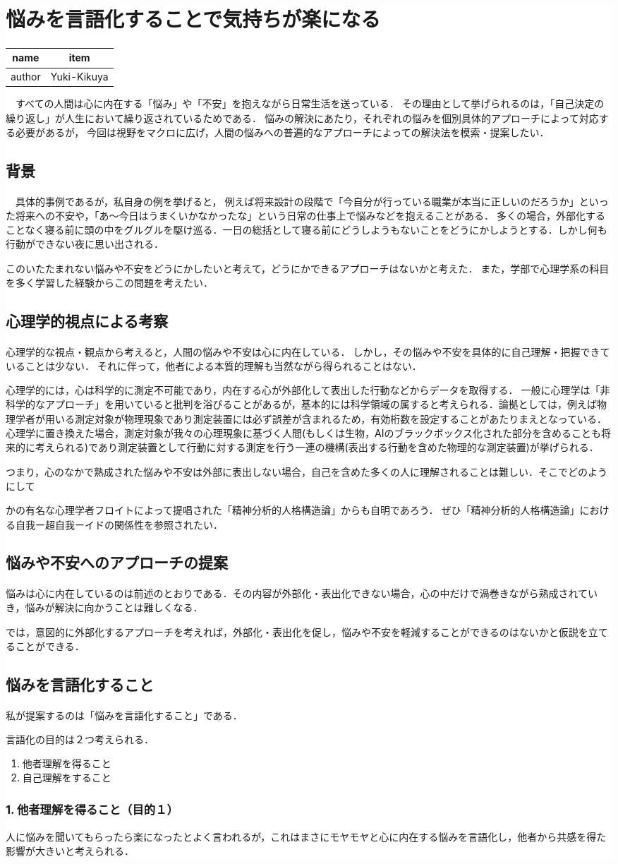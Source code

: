 # 悩みを言語化することで気持ちが楽になる

|name|item|
|----|----|
|author|Yuki-Kikuya|

　すべての人間は心に内在する「悩み」や「不安」を抱えながら日常生活を送っている．
その理由として挙げられるのは，「自己決定の繰り返し」が人生において繰り返されているためである．
悩みの解決にあたり，それぞれの悩みを個別具体的アプローチによって対応する必要があるが，
今回は視野をマクロに広げ，人間の悩みへの普遍的なアプローチによっての解決法を模索・提案したい．

## 背景
　具体的事例であるが，私自身の例を挙げると，
例えば将来設計の段階で「今自分が行っている職業が本当に正しいのだろうか」といった将来への不安や，「あ～今日はうまくいかなかったな」という日常の仕事上で悩みなどを抱えることがある．
多くの場合，外部化することなく寝る前に頭の中をグルグルを駆け巡る．一日の総括として寝る前にどうしようもないことをどうにかしようとする．しかし何も行動ができない夜に思い出される．

このいたたまれない悩みや不安をどうにかしたいと考えて，どうにかできるアプローチはないかと考えた．
また，学部で心理学系の科目を多く学習した経験からこの問題を考えたい．

## 心理学的視点による考察
心理学的な視点・観点から考えると，人間の悩みや不安は心に内在している．
しかし，その悩みや不安を具体的に自己理解・把握できていることは少ない．
それに伴って，他者による本質的理解も当然ながら得られることはない．

心理学的には，心は科学的に測定不可能であり，内在する心が外部化して表出した行動などからデータを取得する．
一般に心理学は「非科学的なアプローチ」を用いていると批判を浴びることがあるが，基本的には科学領域の属すると考えられる．論拠としては，例えば物理学者が用いる測定対象が物理現象であり測定装置には必ず誤差が含まれるため，有効桁数を設定することがあたりまえとなっている．
心理学に置き換えた場合，測定対象が我々の心理現象に基づく人間(もしくは生物，AIのブラックボックス化された部分を含めることも将来的に考えられる)であり測定装置として行動に対する測定を行う一連の機構(表出する行動を含めた物理的な測定装置)が挙げられる．

つまり，心のなかで熟成された悩みや不安は外部に表出しない場合，自己を含めた多くの人に理解されることは難しい．そこでどのようにして

かの有名な心理学者フロイトによって提唱された「精神分析的人格構造論」からも自明であろう．
ぜひ「精神分析的人格構造論」における自我ー超自我ーイドの関係性を参照されたい．

## 悩みや不安へのアプローチの提案
悩みは心に内在しているのは前述のとおりである．その内容が外部化・表出化できない場合，心の中だけで渦巻きながら熟成されていき，悩みが解決に向かうことは難しくなる．

では，意図的に外部化するアプローチを考えれば，外部化・表出化を促し，悩みや不安を軽減することができるのはないかと仮説を立てることができる．


## 悩みを言語化すること

私が提案するのは「悩みを言語化すること」である．

言語化の目的は２つ考えられる．

1. 他者理解を得ること
2. 自己理解をすること

### 1. 他者理解を得ること（目的１）
人に悩みを聞いてもらったら楽になったとよく言われるが，これはまさにモヤモヤと心に内在する悩みを言語化し，他者から共感を得た影響が大きいと考えられる．
